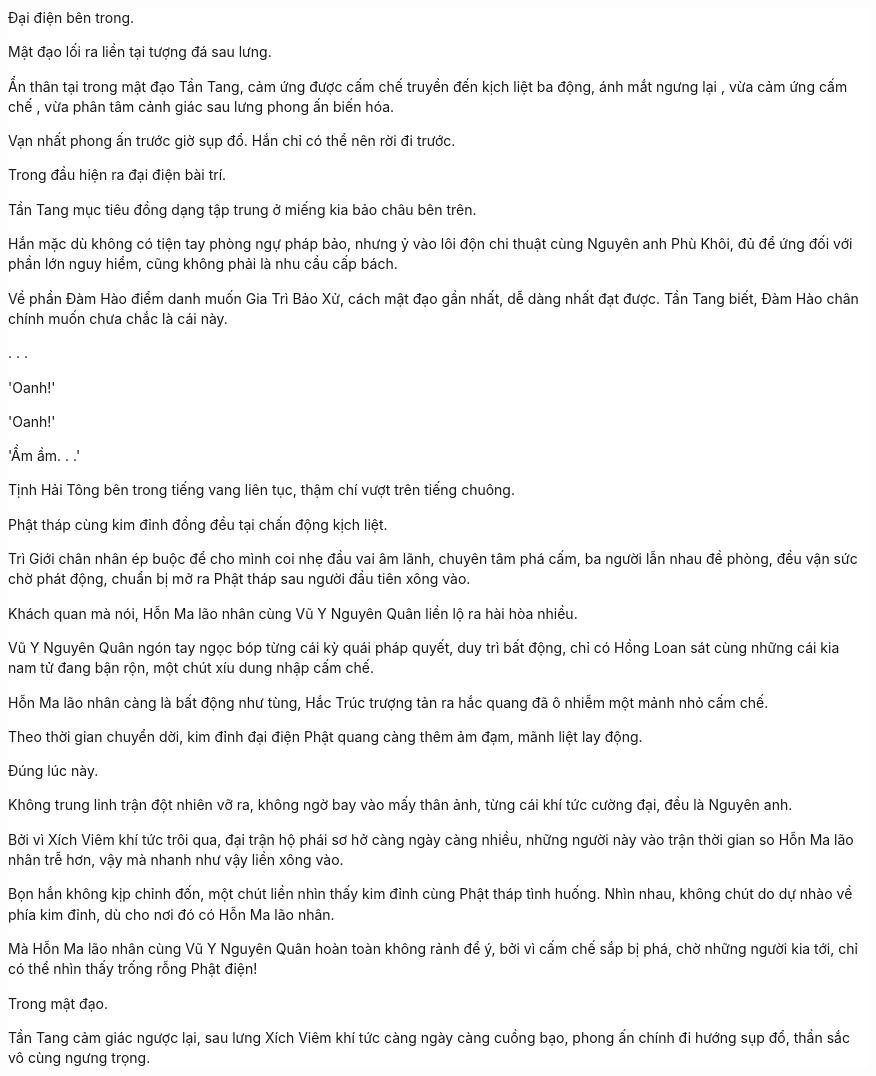 Đại điện bên trong.

Mật đạo lối ra liền tại tượng đá sau lưng.

Ẩn thân tại trong mật đạo Tần Tang, cảm ứng được cấm chế truyền đến kịch liệt ba động, ánh mắt ngưng lại , vừa cảm ứng cấm chế , vừa phân tâm cảnh giác sau lưng phong ấn biến hóa.

Vạn nhất phong ấn trước giờ sụp đổ. Hắn chỉ có thể nên rời đi trước.

Trong đầu hiện ra đại điện bài trí.

Tần Tang mục tiêu đồng dạng tập trung ở miếng kia bảo châu bên trên.

Hắn mặc dù không có tiện tay phòng ngự pháp bảo, nhưng ỷ vào lôi độn chi thuật cùng Nguyên anh Phù Khôi, đủ để ứng đối với phần lớn nguy hiểm, cũng không phải là nhu cầu cấp bách.

Về phần Đàm Hào điểm danh muốn Gia Trì Bảo Xử, cách mật đạo gần nhất, dễ dàng nhất đạt được. Tần Tang biết, Đàm Hào chân chính muốn chưa chắc là cái này.

. . .

'Oanh!'

'Oanh!'

'Ầm ầm. . .'

Tịnh Hải Tông bên trong tiếng vang liên tục, thậm chí vượt trên tiếng chuông.

Phật tháp cùng kim đỉnh đồng đều tại chấn động kịch liệt.

Trì Giới chân nhân ép buộc để cho mình coi nhẹ đầu vai âm lãnh, chuyên tâm phá cấm, ba người lẫn nhau đề phòng, đều vận sức chờ phát động, chuẩn bị mở ra Phật tháp sau người đầu tiên xông vào.

Khách quan mà nói, Hỗn Ma lão nhân cùng Vũ Y Nguyên Quân liền lộ ra hài hòa nhiều.

Vũ Y Nguyên Quân ngón tay ngọc bóp từng cái kỳ quái pháp quyết, duy trì bất động, chỉ có Hồng Loan sát cùng những cái kia nam tử đang bận rộn, một chút xíu dung nhập cấm chế.

Hỗn Ma lão nhân càng là bất động như tùng, Hắc Trúc trượng tản ra hắc quang đã ô nhiễm một mảnh nhỏ cấm chế.

Theo thời gian chuyển dời, kim đỉnh đại điện Phật quang càng thêm ảm đạm, mãnh liệt lay động.

Đúng lúc này.

Không trung linh trận đột nhiên vỡ ra, không ngờ bay vào mấy thân ảnh, từng cái khí tức cường đại, đều là Nguyên anh.

Bởi vì Xích Viêm khí tức trôi qua, đại trận hộ phái sơ hở càng ngày càng nhiều, những người này vào trận thời gian so Hỗn Ma lão nhân trễ hơn, vậy mà nhanh như vậy liền xông vào.

Bọn hắn không kịp chỉnh đốn, một chút liền nhìn thấy kim đỉnh cùng Phật tháp tình huống. Nhìn nhau, không chút do dự nhào về phía kim đỉnh, dù cho nơi đó có Hỗn Ma lão nhân.

Mà Hỗn Ma lão nhân cùng Vũ Y Nguyên Quân hoàn toàn không rảnh để ý, bởi vì cấm chế sắp bị phá, chờ những người kia tới, chỉ có thể nhìn thấy trống rỗng Phật điện!

Trong mật đạo.

Tần Tang cảm giác ngược lại, sau lưng Xích Viêm khí tức càng ngày càng cuồng bạo, phong ấn chính đi hướng sụp đổ, thần sắc vô cùng ngưng trọng.
